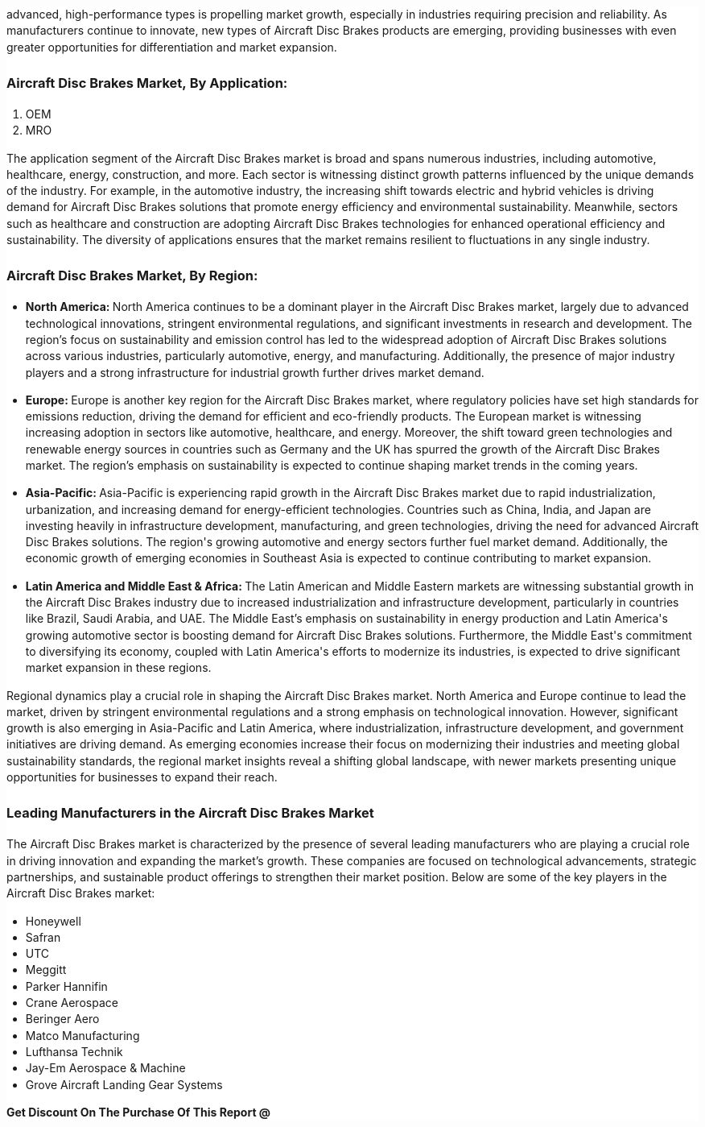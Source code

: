 advanced, high-performance types is propelling market growth, especially in industries requiring precision and reliability. As manufacturers continue to innovate, new types of Aircraft Disc Brakes products are emerging, providing businesses with even greater opportunities for differentiation and market expansion.</p><h3>Aircraft Disc Brakes Market,&nbsp;By Application:</h3><ol><li>OEM<li> MRO</li></ol><p>The application segment of the Aircraft Disc Brakes market is broad and spans numerous industries, including automotive, healthcare, energy, construction, and more. Each sector is witnessing distinct growth patterns influenced by the unique demands of the industry. For example, in the automotive industry, the increasing shift towards electric and hybrid vehicles is driving demand for Aircraft Disc Brakes solutions that promote energy efficiency and environmental sustainability. Meanwhile, sectors such as healthcare and construction are adopting Aircraft Disc Brakes technologies for enhanced operational efficiency and sustainability. The diversity of applications ensures that the market remains resilient to fluctuations in any single industry.</p><h3>Aircraft Disc Brakes Market, By Region:</h3><ul><li><p><strong>North America:&nbsp;</strong>North America continues to be a dominant player in the Aircraft Disc Brakes market, largely due to advanced technological innovations, stringent environmental regulations, and significant investments in research and development. The region&rsquo;s focus on sustainability and emission control has led to the widespread adoption of Aircraft Disc Brakes solutions across various industries, particularly automotive, energy, and manufacturing. Additionally, the presence of major industry players and a strong infrastructure for industrial growth further drives market demand.</p></li><li><p><strong><strong>Europe:&nbsp;</strong></strong>Europe is another key region for the Aircraft Disc Brakes market, where regulatory policies have set high standards for emissions reduction, driving the demand for efficient and eco-friendly products. The European market is witnessing increasing adoption in sectors like automotive, healthcare, and energy. Moreover, the shift toward green technologies and renewable energy sources in countries such as Germany and the UK has spurred the growth of the Aircraft Disc Brakes market. The region&rsquo;s emphasis on sustainability is expected to continue shaping market trends in the coming years.</p></li><li><p><strong><strong>Asia-Pacific:&nbsp;</strong></strong>Asia-Pacific is experiencing rapid growth in the Aircraft Disc Brakes market due to rapid industrialization, urbanization, and increasing demand for energy-efficient technologies. Countries such as China, India, and Japan are investing heavily in infrastructure development, manufacturing, and green technologies, driving the need for advanced Aircraft Disc Brakes solutions. The region's growing automotive and energy sectors further fuel market demand. Additionally, the economic growth of emerging economies in Southeast Asia is expected to continue contributing to market expansion.</p></li><li><p><strong><strong>Latin America and Middle East &amp; Africa:&nbsp;</strong></strong>The Latin American and Middle Eastern markets are witnessing substantial growth in the Aircraft Disc Brakes industry due to increased industrialization and infrastructure development, particularly in countries like Brazil, Saudi Arabia, and UAE. The Middle East&rsquo;s emphasis on sustainability in energy production and Latin America's growing automotive sector is boosting demand for Aircraft Disc Brakes solutions. Furthermore, the Middle East's commitment to diversifying its economy, coupled with Latin America's efforts to modernize its industries, is expected to drive significant market expansion in these regions.</p></li></ul><p>Regional dynamics play a crucial role in shaping the Aircraft Disc Brakes market. North America and Europe continue to lead the market, driven by stringent environmental regulations and a strong emphasis on technological innovation. However, significant growth is also emerging in Asia-Pacific and Latin America, where industrialization, infrastructure development, and government initiatives are driving demand. As emerging economies increase their focus on modernizing their industries and meeting global sustainability standards, the regional market insights reveal a shifting global landscape, with newer markets presenting unique opportunities for businesses to expand their reach.</p><h3><strong>Leading Manufacturers in the Aircraft Disc Brakes Market</strong></h3><p>The Aircraft Disc Brakes market is characterized by the presence of several leading manufacturers who are playing a crucial role in driving innovation and expanding the market&rsquo;s growth. These companies are focused on technological advancements, strategic partnerships, and sustainable product offerings to strengthen their market position. Below are some of the key players in the Aircraft Disc Brakes market:</p></div><div class="article-main__content" data-test-id="publishing-text-block"><ul><li><span class="">Honeywell<li> Safran<li> UTC<li> Meggitt<li> Parker Hannifin<li> Crane Aerospace<li> Beringer Aero<li> Matco Manufacturing<li> Lufthansa Technik<li> Jay-Em Aerospace & Machine<li> Grove Aircraft Landing Gear Systems</span></li></ul></div><div class="article-main__content" data-test-id="publishing-text-block"><p><span class="font-[700]"><strong>Get Discount On The Purchase Of This Report @</strong>